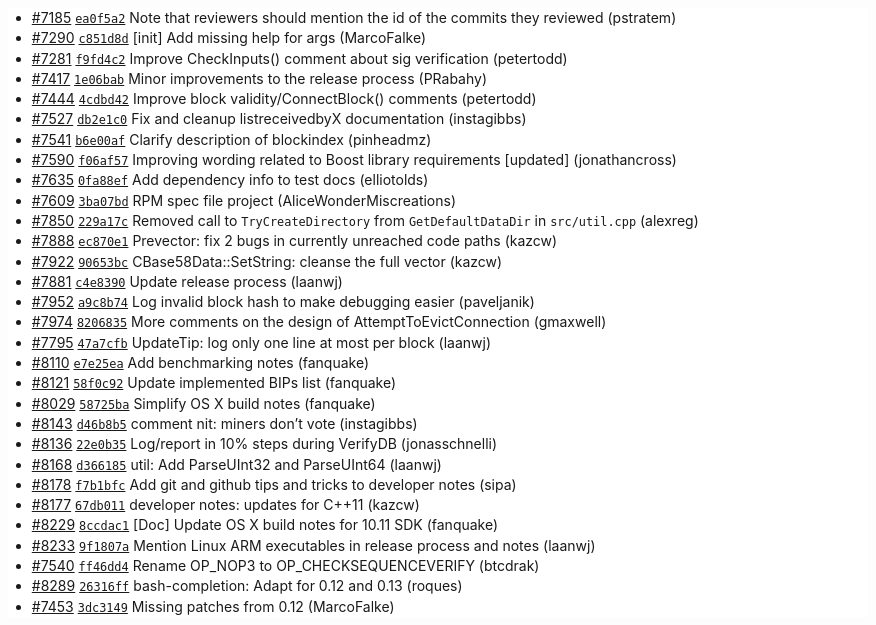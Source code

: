   * [#7185](https://github.com/bitcoin/bitcoin/pull/7185) [`ea0f5a2`](https://github.com/bitcoin/bitcoin/commit/ea0f5a2) Note that reviewers should mention the id of the commits they reviewed (pstratem)
  * [#7290](https://github.com/bitcoin/bitcoin/pull/7290) [`c851d8d`](https://github.com/bitcoin/bitcoin/commit/c851d8d) [init] Add missing help for args (MarcoFalke)
  * [#7281](https://github.com/bitcoin/bitcoin/pull/7281) [`f9fd4c2`](https://github.com/bitcoin/bitcoin/commit/f9fd4c2) Improve CheckInputs() comment about sig verification (petertodd)
  * [#7417](https://github.com/bitcoin/bitcoin/pull/7417) [`1e06bab`](https://github.com/bitcoin/bitcoin/commit/1e06bab) Minor improvements to the release process (PRabahy)
  * [#7444](https://github.com/bitcoin/bitcoin/pull/7444) [`4cdbd42`](https://github.com/bitcoin/bitcoin/commit/4cdbd42) Improve block validity/ConnectBlock() comments (petertodd)
  * [#7527](https://github.com/bitcoin/bitcoin/pull/7527) [`db2e1c0`](https://github.com/bitcoin/bitcoin/commit/db2e1c0) Fix and cleanup listreceivedbyX documentation (instagibbs)
  * [#7541](https://github.com/bitcoin/bitcoin/pull/7541) [`b6e00af`](https://github.com/bitcoin/bitcoin/commit/b6e00af) Clarify description of blockindex (pinheadmz)
  * [#7590](https://github.com/bitcoin/bitcoin/pull/7590) [`f06af57`](https://github.com/bitcoin/bitcoin/commit/f06af57) Improving wording related to Boost library requirements [updated] (jonathancross)
  * [#7635](https://github.com/bitcoin/bitcoin/pull/7635) [`0fa88ef`](https://github.com/bitcoin/bitcoin/commit/0fa88ef) Add dependency info to test docs (elliotolds)
  * [#7609](https://github.com/bitcoin/bitcoin/pull/7609) [`3ba07bd`](https://github.com/bitcoin/bitcoin/commit/3ba07bd) RPM spec file project (AliceWonderMiscreations)
  * [#7850](https://github.com/bitcoin/bitcoin/pull/7850) [`229a17c`](https://github.com/bitcoin/bitcoin/commit/229a17c) Removed call to `TryCreateDirectory` from `GetDefaultDataDir` in `src/util.cpp` (alexreg)
  * [#7888](https://github.com/bitcoin/bitcoin/pull/7888) [`ec870e1`](https://github.com/bitcoin/bitcoin/commit/ec870e1) Prevector: fix 2 bugs in currently unreached code paths (kazcw)
  * [#7922](https://github.com/bitcoin/bitcoin/pull/7922) [`90653bc`](https://github.com/bitcoin/bitcoin/commit/90653bc) CBase58Data::SetString: cleanse the full vector (kazcw)
  * [#7881](https://github.com/bitcoin/bitcoin/pull/7881) [`c4e8390`](https://github.com/bitcoin/bitcoin/commit/c4e8390) Update release process (laanwj)
  * [#7952](https://github.com/bitcoin/bitcoin/pull/7952) [`a9c8b74`](https://github.com/bitcoin/bitcoin/commit/a9c8b74) Log invalid block hash to make debugging easier (paveljanik)
  * [#7974](https://github.com/bitcoin/bitcoin/pull/7974) [`8206835`](https://github.com/bitcoin/bitcoin/commit/8206835) More comments on the design of AttemptToEvictConnection (gmaxwell)
  * [#7795](https://github.com/bitcoin/bitcoin/pull/7795) [`47a7cfb`](https://github.com/bitcoin/bitcoin/commit/47a7cfb) UpdateTip: log only one line at most per block (laanwj)
  * [#8110](https://github.com/bitcoin/bitcoin/pull/8110) [`e7e25ea`](https://github.com/bitcoin/bitcoin/commit/e7e25ea) Add benchmarking notes (fanquake)
  * [#8121](https://github.com/bitcoin/bitcoin/pull/8121) [`58f0c92`](https://github.com/bitcoin/bitcoin/commit/58f0c92) Update implemented BIPs list (fanquake)
  * [#8029](https://github.com/bitcoin/bitcoin/pull/8029) [`58725ba`](https://github.com/bitcoin/bitcoin/commit/58725ba) Simplify OS X build notes (fanquake)
  * [#8143](https://github.com/bitcoin/bitcoin/pull/8143) [`d46b8b5`](https://github.com/bitcoin/bitcoin/commit/d46b8b5) comment nit: miners don’t vote (instagibbs)
  * [#8136](https://github.com/bitcoin/bitcoin/pull/8136) [`22e0b35`](https://github.com/bitcoin/bitcoin/commit/22e0b35) Log/report in 10% steps during VerifyDB (jonasschnelli)
  * [#8168](https://github.com/bitcoin/bitcoin/pull/8168) [`d366185`](https://github.com/bitcoin/bitcoin/commit/d366185) util: Add ParseUInt32 and ParseUInt64 (laanwj)
  * [#8178](https://github.com/bitcoin/bitcoin/pull/8178) [`f7b1bfc`](https://github.com/bitcoin/bitcoin/commit/f7b1bfc) Add git and github tips and tricks to developer notes (sipa)
  * [#8177](https://github.com/bitcoin/bitcoin/pull/8177) [`67db011`](https://github.com/bitcoin/bitcoin/commit/67db011) developer notes: updates for C++11 (kazcw)
  * [#8229](https://github.com/bitcoin/bitcoin/pull/8229) [`8ccdac1`](https://github.com/bitcoin/bitcoin/commit/8ccdac1) [Doc] Update OS X build notes for 10.11 SDK (fanquake)
  * [#8233](https://github.com/bitcoin/bitcoin/pull/8233) [`9f1807a`](https://github.com/bitcoin/bitcoin/commit/9f1807a) Mention Linux ARM executables in release process and notes (laanwj)
  * [#7540](https://github.com/bitcoin/bitcoin/pull/7540) [`ff46dd4`](https://github.com/bitcoin/bitcoin/commit/ff46dd4) Rename OP_NOP3 to OP_CHECKSEQUENCEVERIFY (btcdrak)
  * [#8289](https://github.com/bitcoin/bitcoin/pull/8289) [`26316ff`](https://github.com/bitcoin/bitcoin/commit/26316ff) bash-completion: Adapt for 0.12 and 0.13 (roques)
  * [#7453](https://github.com/bitcoin/bitcoin/pull/7453) [`3dc3149`](https://github.com/bitcoin/bitcoin/commit/3dc3149) Missing patches from 0.12 (MarcoFalke)